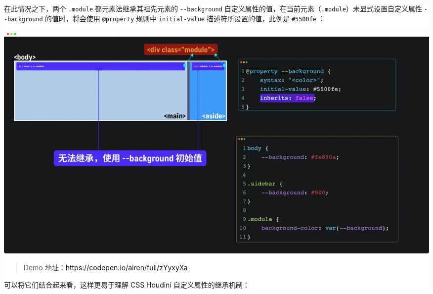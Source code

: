 在此情况之下，两个 `.module` 都元素法继承其祖先元素的 `--background` 自定义属性的值，在当前元素（`.module`）未显式设置自定义属性 `--background` 的值时，将会使用 `@property` 规则中 `initial-value` 描述符所设置的值，此例是 `#5500fe` ：

![img](./images/175789cb41c5e5a5677d21965d79f90c.webp )

> Demo 地址：<https://codepen.io/airen/full/zYyxyXa>

可以将它们结合起来看，这样更易于理解 CSS Houdini 自定义属性的继承机制：
